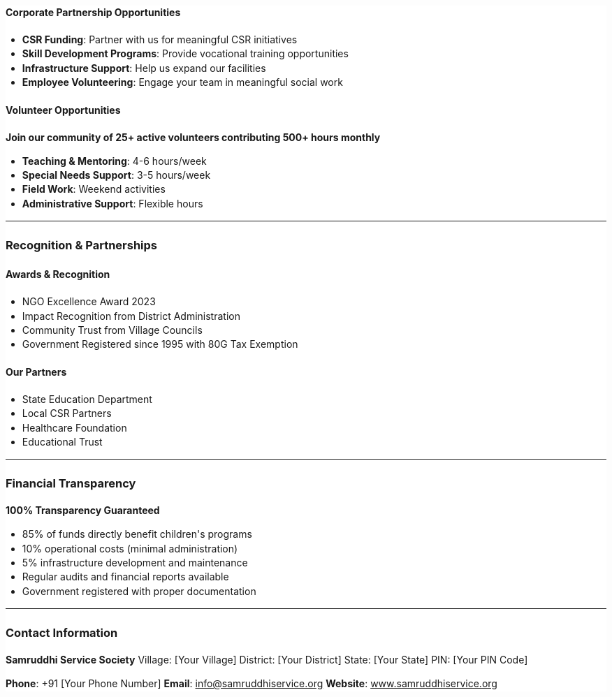 #### Corporate Partnership Opportunities
- **CSR Funding**: Partner with us for meaningful CSR initiatives
- **Skill Development Programs**: Provide vocational training opportunities
- **Infrastructure Support**: Help us expand our facilities
- **Employee Volunteering**: Engage your team in meaningful social work

#### Volunteer Opportunities
**Join our community of 25+ active volunteers contributing 500+ hours monthly**

- **Teaching & Mentoring**: 4-6 hours/week
- **Special Needs Support**: 3-5 hours/week
- **Field Work**: Weekend activities
- **Administrative Support**: Flexible hours

---

### Recognition & Partnerships

#### Awards & Recognition
- NGO Excellence Award 2023
- Impact Recognition from District Administration
- Community Trust from Village Councils
- Government Registered since 1995 with 80G Tax Exemption

#### Our Partners
- State Education Department
- Local CSR Partners
- Healthcare Foundation
- Educational Trust

---

### Financial Transparency

**100% Transparency Guaranteed**
- 85% of funds directly benefit children's programs
- 10% operational costs (minimal administration)
- 5% infrastructure development and maintenance
- Regular audits and financial reports available
- Government registered with proper documentation

---

### Contact Information

**Samruddhi Service Society**
Village: [Your Village]
District: [Your District]
State: [Your State]
PIN: [Your PIN Code]

**Phone**: +91 [Your Phone Number]
**Email**: info@samruddhiservice.org
**Website**: www.samruddhiservice.org
